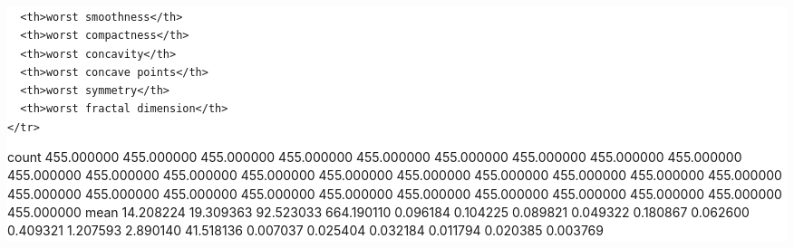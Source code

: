       <th>worst smoothness</th>
      <th>worst compactness</th>
      <th>worst concavity</th>
      <th>worst concave points</th>
      <th>worst symmetry</th>
      <th>worst fractal dimension</th>
    </tr>
  </thead>
  <tbody>
    <tr>
      <th>count</th>
      <td>455.000000</td>
      <td>455.000000</td>
      <td>455.000000</td>
      <td>455.000000</td>
      <td>455.000000</td>
      <td>455.000000</td>
      <td>455.000000</td>
      <td>455.000000</td>
      <td>455.000000</td>
      <td>455.000000</td>
      <td>455.000000</td>
      <td>455.000000</td>
      <td>455.000000</td>
      <td>455.000000</td>
      <td>455.000000</td>
      <td>455.000000</td>
      <td>455.000000</td>
      <td>455.000000</td>
      <td>455.000000</td>
      <td>455.000000</td>
      <td>455.000000</td>
      <td>455.000000</td>
      <td>455.000000</td>
      <td>455.000000</td>
      <td>455.000000</td>
      <td>455.000000</td>
      <td>455.000000</td>
      <td>455.000000</td>
      <td>455.000000</td>
      <td>455.000000</td>
    </tr>
    <tr>
      <th>mean</th>
      <td>14.208224</td>
      <td>19.309363</td>
      <td>92.523033</td>
      <td>664.190110</td>
      <td>0.096184</td>
      <td>0.104225</td>
      <td>0.089821</td>
      <td>0.049322</td>
      <td>0.180867</td>
      <td>0.062600</td>
      <td>0.409321</td>
      <td>1.207593</td>
      <td>2.890140</td>
      <td>41.518136</td>
      <td>0.007037</td>
      <td>0.025404</td>
      <td>0.032184</td>
      <td>0.011794</td>
      <td>0.020385</td>
      <td>0.003769</td>